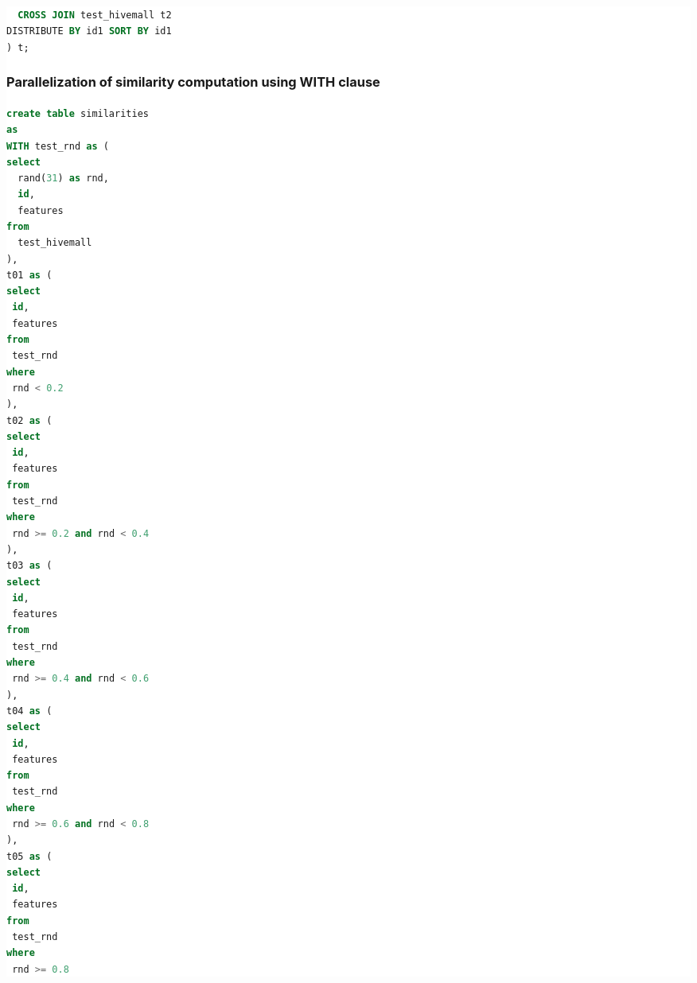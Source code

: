```sql
  CROSS JOIN test_hivemall t2
DISTRIBUTE BY id1 SORT BY id1
) t;
```

### Parallelization of similarity computation using WITH clause

```sql
create table similarities
as
WITH test_rnd as (
select
  rand(31) as rnd,
  id,
  features
from
  test_hivemall
),
t01 as (
select
 id,
 features
from
 test_rnd
where
 rnd < 0.2
),
t02 as (
select
 id,
 features
from
 test_rnd
where
 rnd >= 0.2 and rnd < 0.4
),
t03 as (
select
 id,
 features
from
 test_rnd
where
 rnd >= 0.4 and rnd < 0.6
),
t04 as (
select
 id,
 features
from
 test_rnd
where
 rnd >= 0.6 and rnd < 0.8
),
t05 as (
select
 id,
 features
from
 test_rnd
where
 rnd >= 0.8
```
